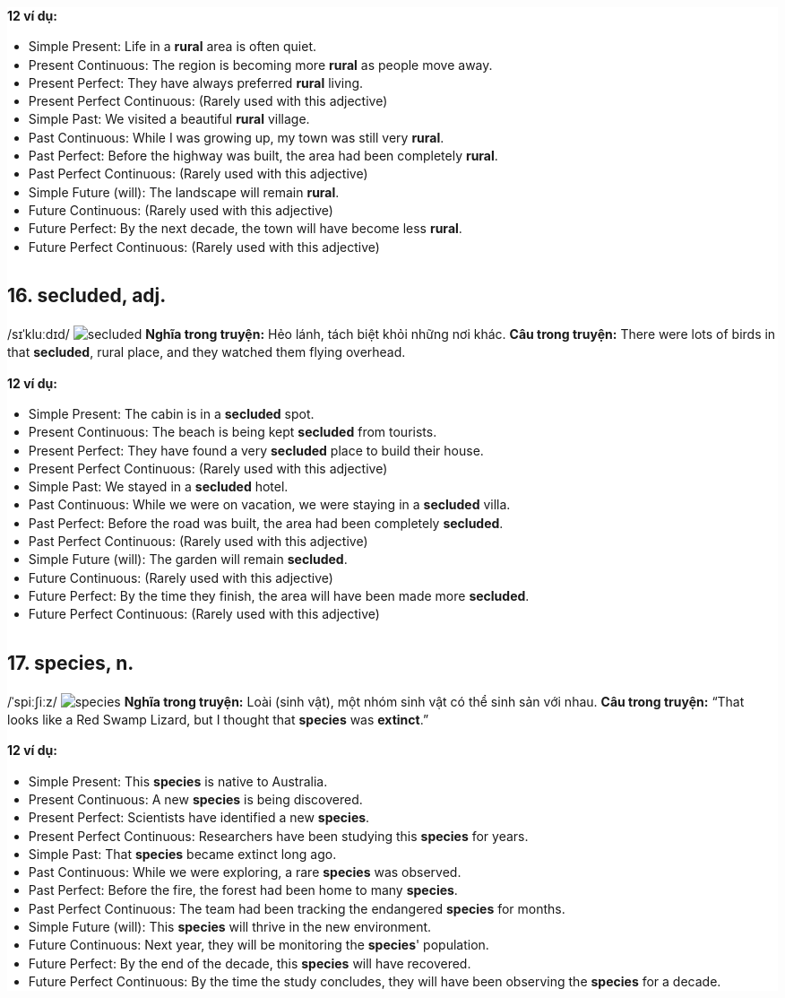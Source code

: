 **12 ví dụ:**
*   Simple Present: Life in a **rural** area is often quiet.
*   Present Continuous: The region is becoming more **rural** as people move away.
*   Present Perfect: They have always preferred **rural** living.
*   Present Perfect Continuous: (Rarely used with this adjective)
*   Simple Past: We visited a beautiful **rural** village.
*   Past Continuous: While I was growing up, my town was still very **rural**.
*   Past Perfect: Before the highway was built, the area had been completely **rural**.
*   Past Perfect Continuous: (Rarely used with this adjective)
*   Simple Future (will): The landscape will remain **rural**.
*   Future Continuous: (Rarely used with this adjective)
*   Future Perfect: By the next decade, the town will have become less **rural**.
*   Future Perfect Continuous: (Rarely used with this adjective)

## 16. secluded, adj.
/sɪˈkluːdɪd/
![secluded](../eew-4-25/16.jpg)
**Nghĩa trong truyện:** Hẻo lánh, tách biệt khỏi những nơi khác.
**Câu trong truyện:** There were lots of birds in that **secluded**, rural place, and they watched them flying overhead.

**12 ví dụ:**
*   Simple Present: The cabin is in a **secluded** spot.
*   Present Continuous: The beach is being kept **secluded** from tourists.
*   Present Perfect: They have found a very **secluded** place to build their house.
*   Present Perfect Continuous: (Rarely used with this adjective)
*   Simple Past: We stayed in a **secluded** hotel.
*   Past Continuous: While we were on vacation, we were staying in a **secluded** villa.
*   Past Perfect: Before the road was built, the area had been completely **secluded**.
*   Past Perfect Continuous: (Rarely used with this adjective)
*   Simple Future (will): The garden will remain **secluded**.
*   Future Continuous: (Rarely used with this adjective)
*   Future Perfect: By the time they finish, the area will have been made more **secluded**.
*   Future Perfect Continuous: (Rarely used with this adjective)

## 17. species, n.
/ˈspiːʃiːz/
![species](../eew-4-25/17.jpg)
**Nghĩa trong truyện:** Loài (sinh vật), một nhóm sinh vật có thể sinh sản với nhau.
**Câu trong truyện:** “That looks like a Red Swamp Lizard, but I thought that **species** was **extinct**.”

**12 ví dụ:**
*   Simple Present: This **species** is native to Australia.
*   Present Continuous: A new **species** is being discovered.
*   Present Perfect: Scientists have identified a new **species**.
*   Present Perfect Continuous: Researchers have been studying this **species** for years.
*   Simple Past: That **species** became extinct long ago.
*   Past Continuous: While we were exploring, a rare **species** was observed.
*   Past Perfect: Before the fire, the forest had been home to many **species**.
*   Past Perfect Continuous: The team had been tracking the endangered **species** for months.
*   Simple Future (will): This **species** will thrive in the new environment.
*   Future Continuous: Next year, they will be monitoring the **species**' population.
*   Future Perfect: By the end of the decade, this **species** will have recovered.
*   Future Perfect Continuous: By the time the study concludes, they will have been observing the **species** for a decade.
